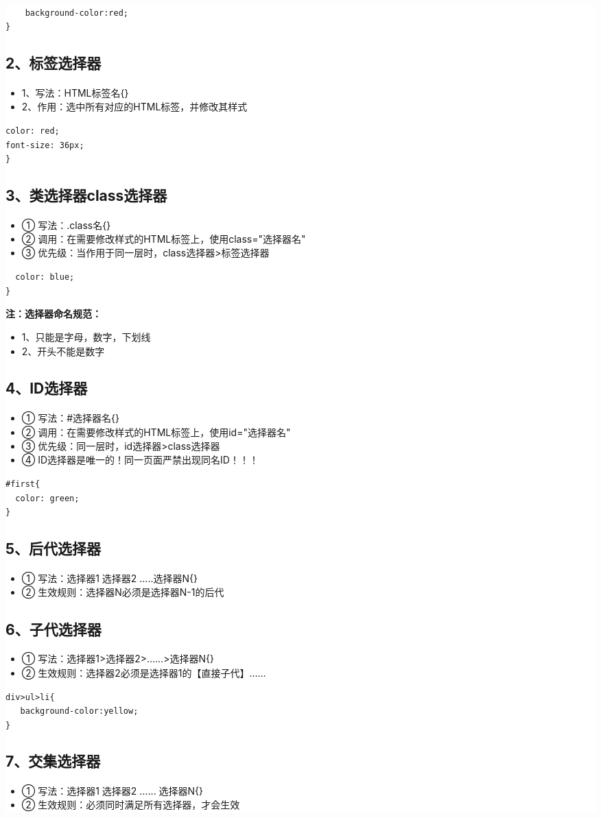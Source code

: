 ```{
    background-color:red;
}
```
 

## 2、标签选择器
 - 1、写法：HTML标签名{}
 - 2、作用：选中所有对应的HTML标签，并修改其样式

```li{
color: red;
font-size: 36px;
}
```
 

## 3、类选择器class选择器
 - ① 写法：.class名{}
 - ② 调用：在需要修改样式的HTML标签上，使用class="选择器名"
 - ③ 优先级：当作用于同一层时，class选择器>标签选择器

```.list{
  color: blue;
}
```
**注：选择器命名规范：**
- 1、只能是字母，数字，下划线
- 2、开头不能是数字

 

## 4、ID选择器
- ① 写法：#选择器名{}
- ② 调用：在需要修改样式的HTML标签上，使用id="选择器名"
- ③ 优先级：同一层时，id选择器>class选择器
- ④ ID选择器是唯一的！同一页面严禁出现同名ID！！！

 ``` 
 #first{
   color: green;
 }    
 ```

## 5、后代选择器
- ① 写法：选择器1 选择器2 .....选择器N{}
- ② 生效规则：选择器N必须是选择器N-1的后代

## 6、子代选择器
- ① 写法：选择器1>选择器2>……>选择器N{}
- ② 生效规则：选择器2必须是选择器1的【直接子代】……

```
div>ul>li{
   background-color:yellow;
}
```
## 7、交集选择器
- ① 写法：选择器1  选择器2  ……  选择器N{}
- ② 生效规则：必须同时满足所有选择器，才会生效
